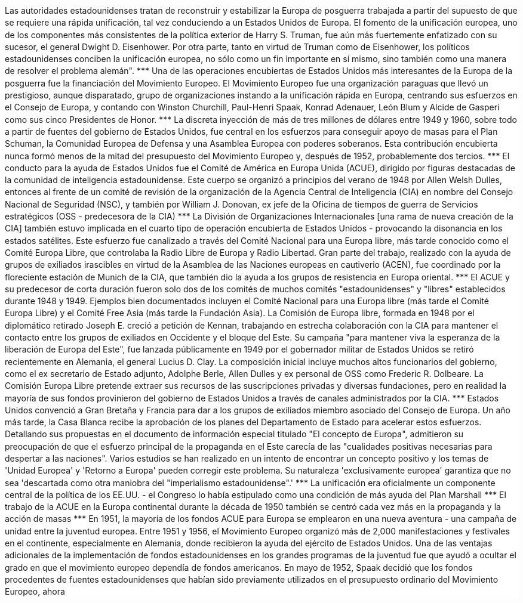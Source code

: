 Las autoridades estadounidenses tratan de reconstruir y estabilizar la Europa de posguerra trabajada a partir del supuesto de que se requiere una rápida unificación, tal vez conduciendo a un Estados Unidos de Europa. El fomento de la unificación europea, uno de los componentes más consistentes de la política exterior de Harry S. Truman, fue aún más fuertemente enfatizado con su sucesor, el general Dwight D. Eisenhower. Por otra parte, tanto en virtud de Truman como de Eisenhower, los políticos estadounidenses conciben la unificación europea, no sólo como un fin importante en sí mismo, sino también como una manera de resolver el problema alemán". *** Una de las operaciones encubiertas de Estados Unidos más interesantes de la Europa de la posguerra fue la financiación del Movimiento Europeo. El Movimiento Europeo fue una organización paraguas que llevó un prestigioso, aunque disparatado, grupo de organizaciones instando a la unificación rápida en Europa, centrando sus esfuerzos en el Consejo de Europa, y contando con Winston Churchill, Paul-Henri Spaak, Konrad Adenauer, León Blum y Alcide de Gasperi como sus cinco Presidentes de Honor. *** La discreta inyección de más de tres millones de dólares entre 1949 y 1960, sobre todo a partir de fuentes del gobierno de Estados Unidos, fue central en los esfuerzos para conseguir apoyo de masas para el Plan Schuman, la Comunidad Europea de Defensa y una Asamblea Europea con poderes soberanos. Esta contribución encubierta nunca formó menos de la mitad del presupuesto del Movimiento Europeo y, después de 1952, probablemente dos tercios. *** El conducto para la ayuda de Estados Unidos fue el Comité de América en Europa Unida (ACUE), dirigido por figuras destacadas de la comunidad de inteligencia estadounidense. Este cuerpo se organizó a principios del verano de 1948 por Allen Welsh Dulles, entonces al frente de un comité de revisión de la organización de la Agencia Central de Inteligencia (CIA) en nombre del Consejo Nacional de Seguridad (NSC), y también por William J. Donovan, ex jefe de la Oficina de tiempos de guerra de Servicios estratégicos (OSS - predecesora de la CIA) *** La División de Organizaciones Internacionales [una rama de nueva creación de la CIA] también estuvo implicada en el cuarto tipo de operación encubierta de Estados Unidos - provocando la disonancia en los estados satélites. Este esfuerzo fue canalizado a través del Comité Nacional para una Europa libre, más tarde conocido como el Comité Europa Libre, que controlaba la Radio Libre de Europa y Radio Libertad. Gran parte del trabajo, realizado con la ayuda de grupos de exiliados irascibles en virtud de la Asamblea de las Naciones europeas en cautiverio (ACEN), fue coordinado por la floreciente estación de Munich de la CIA, que también dio la ayuda a los grupos de resistencia en Europa oriental. *** El ACUE y su predecesor de corta duración fueron solo dos de los comités de muchos comités "estadounidenses" y "libres" establecidos durante 1948 y 1949. Ejemplos bien documentados incluyen el Comité Nacional para una Europa libre (más tarde el Comité Europa Libre) y el Comité Free Asia (más tarde la Fundación Asia). La Comisión de Europa libre, formada en 1948 por el diplomático retirado Joseph E. creció a petición de Kennan, trabajando en estrecha colaboración con la CIA para mantener el contacto entre los grupos de exiliados en Occidente y el bloque del Este. Su campaña "para mantener viva la esperanza de la liberación de Europa del Este", fue lanzada públicamente en 1949 por el gobernador militar de Estados Unidos se retiró recientemente en Alemania, el general Lucius D. Clay. La composición inicial incluye muchos altos funcionarios del gobierno, como el ex secretario de Estado adjunto, Adolphe Berle, Allen Dulles y ex personal de OSS como Frederic R. Dolbeare. La Comisión Europa Libre pretende extraer sus recursos de las suscripciones privadas y diversas fundaciones, pero en realidad la mayoría de sus fondos provinieron del gobierno de Estados Unidos a través de canales administrados por la CIA. *** Estados Unidos convenció a Gran Bretaña y Francia para dar a los grupos de exiliados miembro asociado del Consejo de Europa. Un año más tarde, la Casa Blanca recibe la aprobación de los planes del Departamento de Estado para acelerar estos esfuerzos. Detallando sus propuestas en el documento de información especial titulado "El concepto de Europa", admitieron su preocupación de que el esfuerzo principal de la propaganda en el Este carecía de las "cualidades positivas necesarias para despertar a las naciones". Varios estudios se han realizado en un intento de encontrar un concepto positivo y los temas de 'Unidad Europea' y 'Retorno a Europa' pueden corregir este problema. Su naturaleza 'exclusivamente europea' garantiza que no sea 'descartada como otra maniobra del "imperialismo estadounidense".' *** La unificación era oficialmente un componente central de la política de los EE.UU. - el Congreso lo había estipulado como una condición de más ayuda del Plan Marshall *** El trabajo de la ACUE en la Europa continental durante la década de 1950 también se centró cada vez más en la propaganda y la acción de masas *** En 1951, la mayoría de los fondos ACUE para Europa se emplearon en una nueva aventura - una campaña de unidad entre la juventud europea. Entre 1951 y 1956, el Movimiento Europeo organizó más de 2,000 manifestaciones y festivales en el continente, especialmente en Alemania, donde recibieron la ayuda del ejército de Estados Unidos. Una de las ventajas adicionales de la implementación de fondos estadounidenses en los grandes programas de la juventud fue que ayudó a ocultar el grado en que el movimiento europeo dependía de fondos americanos. En mayo de 1952, Spaak decidió que los fondos procedentes de fuentes estadounidenses que habían sido previamente utilizados en el presupuesto ordinario del Movimiento Europeo, ahora